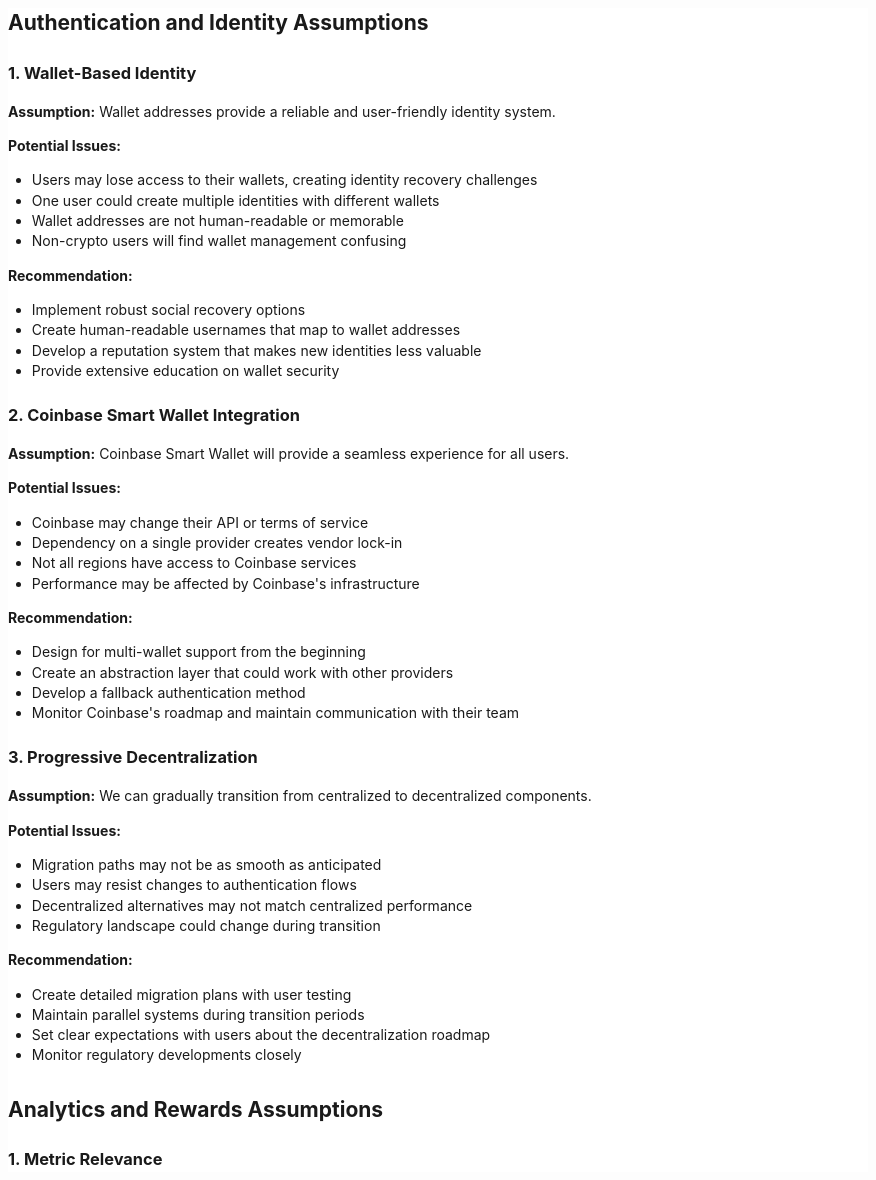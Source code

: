 ## Authentication and Identity Assumptions

### 1. Wallet-Based Identity

**Assumption:** Wallet addresses provide a reliable and user-friendly identity system.

**Potential Issues:**
- Users may lose access to their wallets, creating identity recovery challenges
- One user could create multiple identities with different wallets
- Wallet addresses are not human-readable or memorable
- Non-crypto users will find wallet management confusing

**Recommendation:**
- Implement robust social recovery options
- Create human-readable usernames that map to wallet addresses
- Develop a reputation system that makes new identities less valuable
- Provide extensive education on wallet security

### 2. Coinbase Smart Wallet Integration

**Assumption:** Coinbase Smart Wallet will provide a seamless experience for all users.

**Potential Issues:**
- Coinbase may change their API or terms of service
- Dependency on a single provider creates vendor lock-in
- Not all regions have access to Coinbase services
- Performance may be affected by Coinbase's infrastructure

**Recommendation:**
- Design for multi-wallet support from the beginning
- Create an abstraction layer that could work with other providers
- Develop a fallback authentication method
- Monitor Coinbase's roadmap and maintain communication with their team

### 3. Progressive Decentralization

**Assumption:** We can gradually transition from centralized to decentralized components.

**Potential Issues:**
- Migration paths may not be as smooth as anticipated
- Users may resist changes to authentication flows
- Decentralized alternatives may not match centralized performance
- Regulatory landscape could change during transition

**Recommendation:**
- Create detailed migration plans with user testing
- Maintain parallel systems during transition periods
- Set clear expectations with users about the decentralization roadmap
- Monitor regulatory developments closely

## Analytics and Rewards Assumptions

### 1. Metric Relevance
